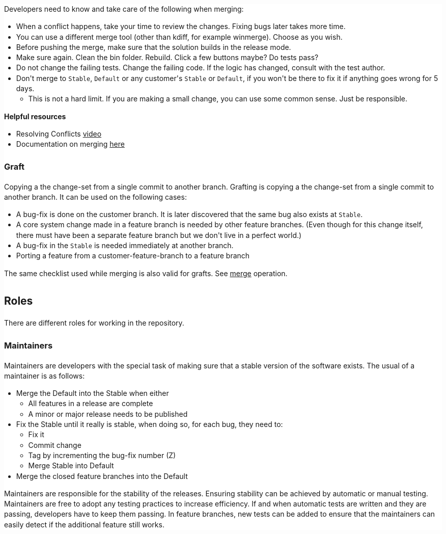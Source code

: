 Developers need to know and take care of the following when merging:

* When a conflict happens, take your time to review the changes. Fixing bugs later takes more time.
* You can use a different merge tool (other than kdiff, for example winmerge). Choose as you wish. 
* Before pushing the merge, make sure that the solution builds in the release mode.
* Make sure again. Clean the bin folder. Rebuild. Click a few buttons maybe? Do tests pass?
* Do not change the failing tests. Change the failing code. If the logic has changed, consult with the test author.
* Don't merge to `Stable`, `Default` or any customer's `Stable` or `Default`, if you won't be there to fix it if anything goes wrong for 5 days.
    * This is not a hard limit. If you are making a small change, you can use some common sense. Just be responsible.
																																				
**Helpful resources**

* Resolving Conflicts [video](http://www.youtube.com/watch?v=3kyAbHiUqZQ)
* Documentation on merging [here](http://tortoisehg.bitbucket.org/manual/2.9/commit.html#merging)

### Graft
Copying a the change-set from a single commit to another branch. Grafting is copying a the change-set from a single commit to another branch. It can be used on the following cases:

* A bug-fix is done on the customer branch. It is later discovered that the same bug also exists at `Stable`.
* A core system change made in a feature branch is needed by other feature branches. (Even though for this change itself, there must have been a separate feature branch but we don't live in a perfect world.)
* A bug-fix in the `Stable` is needed immediately at another branch.
* Porting a feature from a customer-feature-branch to a feature branch

The same checklist used while merging is also valid for grafts. See [merge](#operations-merge) operation.

## Roles
There are different roles for working in the repository.

### Maintainers
Maintainers are developers with the special task of making sure that a stable version of the software exists. 
The usual of a maintainer is as follows:

* Merge the Default into the Stable when either
    * All features in a release are complete 
    * A minor or major release needs to be published 
* Fix the Stable until it really is stable, when doing so, for each bug, they need to:
    * Fix it
    * Commit change
    * Tag by incrementing the bug-fix number (Z)
    * Merge Stable into Default
* Merge the closed feature branches into the Default

Maintainers are responsible for the stability of the releases. Ensuring stability can be achieved by automatic or manual testing. Maintainers are free to adopt any testing practices to increase efficiency.
If and when automatic tests are written and they are passing, developers have to keep them passing. In feature branches, new tests can be added to ensure that the maintainers can easily detect if the additional feature still works.
